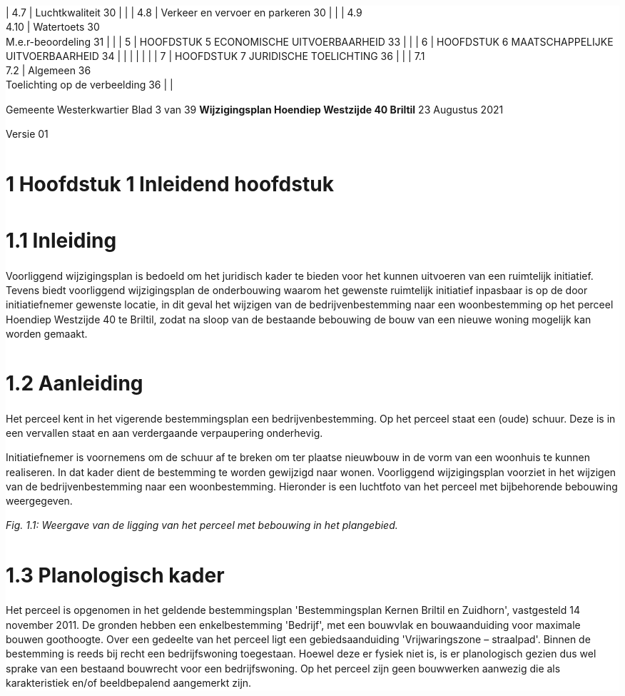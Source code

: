 | 4.7         | Luchtkwaliteit 30                                                              |  |
| 4.8         | Verkeer en vervoer en parkeren 30                                              |  |
| 4.9<br>4.10 | Watertoets 30<br>M.e.r-beoordeling 31                                          |  |
| 5           | HOOFDSTUK 5 ECONOMISCHE UITVOERBAARHEID 33                                     |  |
| 6           | HOOFDSTUK 6 MAATSCHAPPELIJKE UITVOERBAARHEID  34                               |  |
|             |                                                                                |  |
| 7           | HOOFDSTUK 7 JURIDISCHE TOELICHTING  36                                         |  |
| 7.1<br>7.2  | Algemeen  36<br>Toelichting op de verbeelding  36                              |  |

Gemeente Westerkwartier Blad 3 van 39 **Wijzigingsplan Hoendiep Westzijde 40 Briltil** 23 Augustus 2021

Versie 01

# <span id="page-3-0"></span>**1 Hoofdstuk 1 Inleidend hoofdstuk**

# <span id="page-3-1"></span>**1.1 Inleiding**

Voorliggend wijzigingsplan is bedoeld om het juridisch kader te bieden voor het kunnen uitvoeren van een ruimtelijk initiatief. Tevens biedt voorliggend wijzigingsplan de onderbouwing waarom het gewenste ruimtelijk initiatief inpasbaar is op de door initiatiefnemer gewenste locatie, in dit geval het wijzigen van de bedrijvenbestemming naar een woonbestemming op het perceel Hoendiep Westzijde 40 te Briltil, zodat na sloop van de bestaande bebouwing de bouw van een nieuwe woning mogelijk kan worden gemaakt.

# <span id="page-3-2"></span>**1.2 Aanleiding**

Het perceel kent in het vigerende bestemmingsplan een bedrijvenbestemming. Op het perceel staat een (oude) schuur. Deze is in een vervallen staat en aan verdergaande verpaupering onderhevig.

Initiatiefnemer is voornemens om de schuur af te breken om ter plaatse nieuwbouw in de vorm van een woonhuis te kunnen realiseren. In dat kader dient de bestemming te worden gewijzigd naar wonen. Voorliggend wijzigingsplan voorziet in het wijzigen van de bedrijvenbestemming naar een woonbestemming. Hieronder is een luchtfoto van het perceel met bijbehorende bebouwing weergegeven.

*Fig. 1.1: Weergave van de ligging van het perceel met bebouwing in het plangebied.*

# <span id="page-4-0"></span>**1.3 Planologisch kader**

Het perceel is opgenomen in het geldende bestemmingsplan 'Bestemmingsplan Kernen Briltil en Zuidhorn', vastgesteld 14 november 2011. De gronden hebben een enkelbestemming 'Bedrijf', met een bouwvlak en bouwaanduiding voor maximale bouwen goothoogte. Over een gedeelte van het perceel ligt een gebiedsaanduiding 'Vrijwaringszone – straalpad'. Binnen de bestemming is reeds bij recht een bedrijfswoning toegestaan. Hoewel deze er fysiek niet is, is er planologisch gezien dus wel sprake van een bestaand bouwrecht voor een bedrijfswoning. Op het perceel zijn geen bouwwerken aanwezig die als karakteristiek en/of beeldbepalend aangemerkt zijn.
